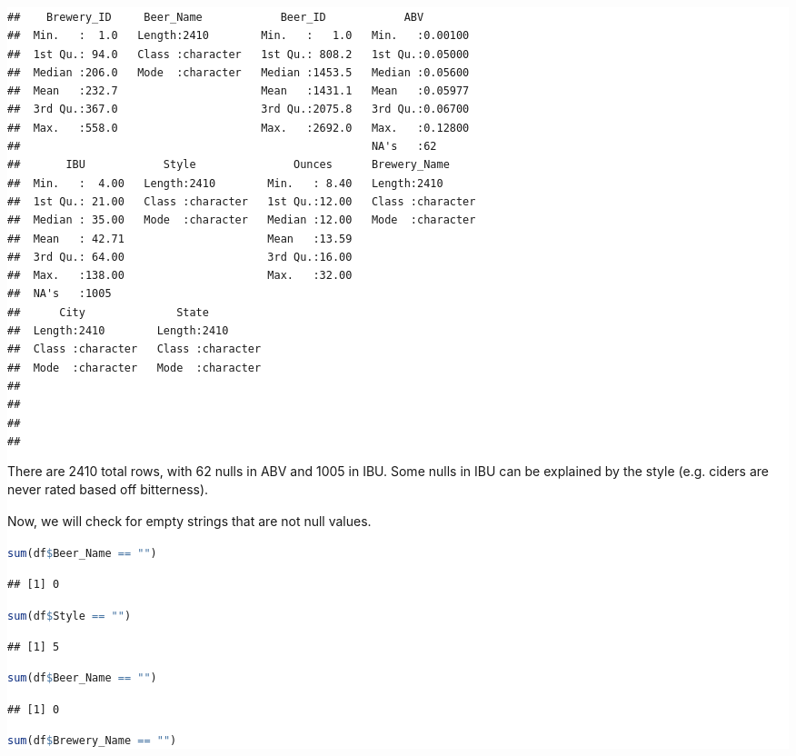 ```
##    Brewery_ID     Beer_Name            Beer_ID            ABV         
##  Min.   :  1.0   Length:2410        Min.   :   1.0   Min.   :0.00100  
##  1st Qu.: 94.0   Class :character   1st Qu.: 808.2   1st Qu.:0.05000  
##  Median :206.0   Mode  :character   Median :1453.5   Median :0.05600  
##  Mean   :232.7                      Mean   :1431.1   Mean   :0.05977  
##  3rd Qu.:367.0                      3rd Qu.:2075.8   3rd Qu.:0.06700  
##  Max.   :558.0                      Max.   :2692.0   Max.   :0.12800  
##                                                      NA's   :62       
##       IBU            Style               Ounces      Brewery_Name      
##  Min.   :  4.00   Length:2410        Min.   : 8.40   Length:2410       
##  1st Qu.: 21.00   Class :character   1st Qu.:12.00   Class :character  
##  Median : 35.00   Mode  :character   Median :12.00   Mode  :character  
##  Mean   : 42.71                      Mean   :13.59                     
##  3rd Qu.: 64.00                      3rd Qu.:16.00                     
##  Max.   :138.00                      Max.   :32.00                     
##  NA's   :1005                                                          
##      City              State          
##  Length:2410        Length:2410       
##  Class :character   Class :character  
##  Mode  :character   Mode  :character  
##                                       
##                                       
##                                       
## 
```
There are 2410 total rows, with 62 nulls in ABV and 1005 in IBU. Some nulls in IBU can be explained by the style (e.g. ciders are never rated based off bitterness).

Now, we will check for empty strings that are not null values.

```r
sum(df$Beer_Name == "")
```

```
## [1] 0
```

```r
sum(df$Style == "")
```

```
## [1] 5
```

```r
sum(df$Beer_Name == "")
```

```
## [1] 0
```

```r
sum(df$Brewery_Name == "")
```
